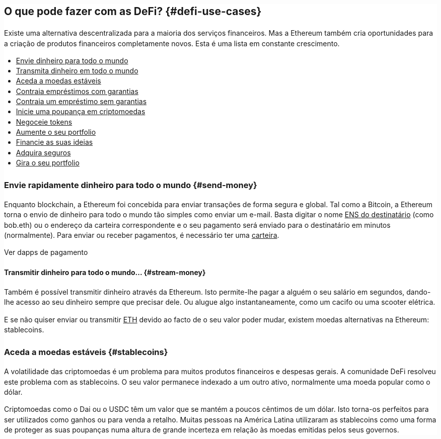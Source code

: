 ## O que pode fazer com as DeFi? {#defi-use-cases}

Existe uma alternativa descentralizada para a maioria dos serviços financeiros. Mas a Ethereum também cria oportunidades para a criação de produtos financeiros completamente novos. Esta é uma lista em constante crescimento.

- [Envie dinheiro para todo o mundo](#send-money)
- [Transmita dinheiro em todo o mundo](#stream-money)
- [Aceda a moedas estáveis](#stablecoins)
- [Contraia empréstimos com garantias](#lending)
- [Contraia um empréstimo sem garantias](#flash-loans)
- [Inicie uma poupança em criptomoedas](#saving)
- [Negoceie tokens](#swaps)
- [Aumente o seu portfolio](#investing)
- [Financie as suas ideias](#crowdfunding)
- [Adquira seguros](#insurance)
- [Gira o seu portfolio](#aggregators)

<Divider />

### Envie rapidamente dinheiro para todo o mundo {#send-money}

Enquanto blockchain, a Ethereum foi concebida para enviar transações de forma segura e global. Tal como a Bitcoin, a Ethereum torna o envio de dinheiro para todo o mundo tão simples como enviar um e-mail. Basta digitar o nome [ENS do destinatário](/nft/#nft-domains) (como bob.eth) ou o endereço da carteira correspondente e o seu pagamento será enviado para o destinatário em minutos (normalmente). Para enviar ou receber pagamentos, é necessário ter uma [carteira](/wallets/).

<ButtonLink to="/dapps/?category=finance#explore">
  Ver dapps de pagamento
</ButtonLink>

#### Transmitir dinheiro para todo o mundo... {#stream-money}

Também é possível transmitir dinheiro através da Ethereum. Isto permite-lhe pagar a alguém o seu salário em segundos, dando-lhe acesso ao seu dinheiro sempre que precisar dele. Ou alugue algo instantaneamente, como um cacifo ou uma scooter elétrica.

E se não quiser enviar ou transmitir [ETH](/eth/) devido ao facto de o seu valor poder mudar, existem moedas alternativas na Ethereum: stablecoins.

<Divider />

### Aceda a moedas estáveis {#stablecoins}

A volatilidade das criptomoedas é um problema para muitos produtos financeiros e despesas gerais. A comunidade DeFi resolveu este problema com as stablecoins. O seu valor permanece indexado a um outro ativo, normalmente uma moeda popular como o dólar.

Criptomoedas como o Dai ou o USDC têm um valor que se mantém a poucos cêntimos de um dólar. Isto torna-os perfeitos para ser utilizados como ganhos ou para venda a retalho. Muitas pessoas na América Latina utilizaram as stablecoins como uma forma de proteger as suas poupanças numa altura de grande incerteza em relação às moedas emitidas pelos seus governos.
